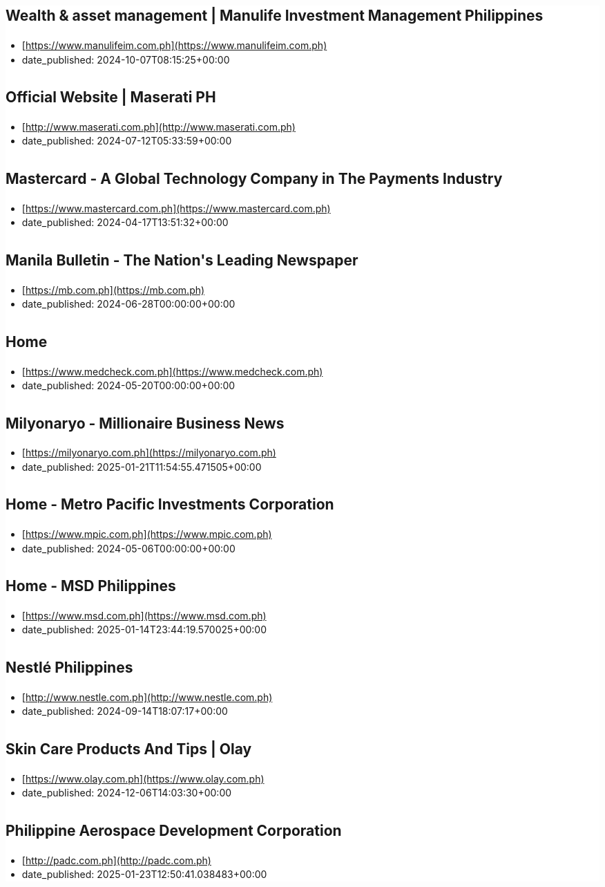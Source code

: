  ## Wealth & asset management | Manulife Investment Management Philippines
 - [https://www.manulifeim.com.ph](https://www.manulifeim.com.ph)
 - date_published: 2024-10-07T08:15:25+00:00

 ## Official Website | Maserati PH
 - [http://www.maserati.com.ph](http://www.maserati.com.ph)
 - date_published: 2024-07-12T05:33:59+00:00

 ## Mastercard - A Global Technology Company in The Payments Industry
 - [https://www.mastercard.com.ph](https://www.mastercard.com.ph)
 - date_published: 2024-04-17T13:51:32+00:00

 ## Manila Bulletin  - The Nation's Leading Newspaper
 - [https://mb.com.ph](https://mb.com.ph)
 - date_published: 2024-06-28T00:00:00+00:00

 ## Home
 - [https://www.medcheck.com.ph](https://www.medcheck.com.ph)
 - date_published: 2024-05-20T00:00:00+00:00

 ## Milyonaryo - Millionaire Business News
 - [https://milyonaryo.com.ph](https://milyonaryo.com.ph)
 - date_published: 2025-01-21T11:54:55.471505+00:00

 ## Home - Metro Pacific Investments Corporation
 - [https://www.mpic.com.ph](https://www.mpic.com.ph)
 - date_published: 2024-05-06T00:00:00+00:00

 ## Home - MSD Philippines
 - [https://www.msd.com.ph](https://www.msd.com.ph)
 - date_published: 2025-01-14T23:44:19.570025+00:00

 ## Nestlé Philippines
 - [http://www.nestle.com.ph](http://www.nestle.com.ph)
 - date_published: 2024-09-14T18:07:17+00:00

 ## Skin Care Products And Tips | Olay
 - [https://www.olay.com.ph](https://www.olay.com.ph)
 - date_published: 2024-12-06T14:03:30+00:00

 ## Philippine Aerospace Development Corporation
 - [http://padc.com.ph](http://padc.com.ph)
 - date_published: 2025-01-23T12:50:41.038483+00:00
